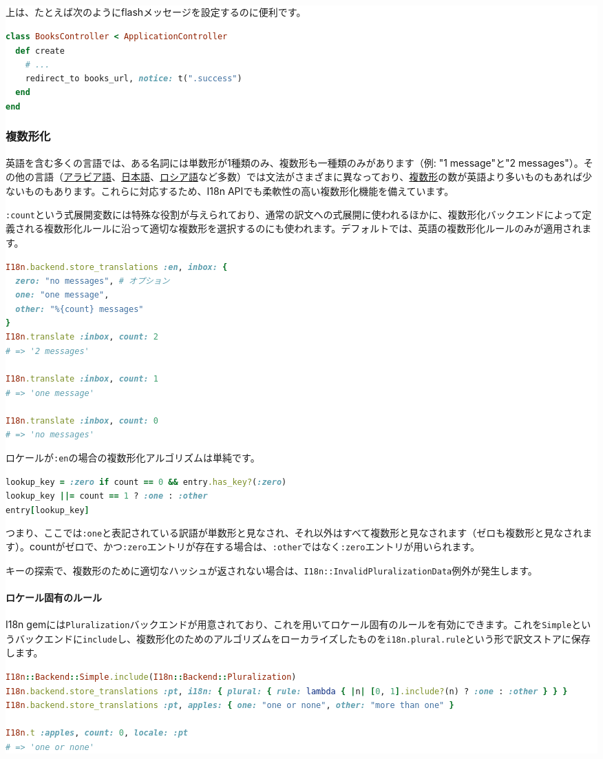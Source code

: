 上は、たとえば次のようにflashメッセージを設定するのに便利です。

```ruby
class BooksController < ApplicationController
  def create
    # ...
    redirect_to books_url, notice: t(".success")
  end
end
```

### 複数形化

英語を含む多くの言語では、ある名詞には単数形が1種類のみ、複数形も一種類のみがあります（例: "1 message"と"2 messages"）。その他の言語（[アラビア語][Ar]、[日本語][Ja]、[ロシア語][Ru]など多数）では文法がさまざまに異なっており、[複数形][plural]の数が英語より多いものもあれば少ないものもあります。これらに対応するため、I18n APIでも柔軟性の高い複数形化機能を備えています。

`:count`という式展開変数には特殊な役割が与えられており、通常の訳文への式展開に使われるほかに、複数形化バックエンドによって定義される複数形化ルールに沿って適切な複数形を選択するのにも使われます。デフォルトでは、英語の複数形化ルールのみが適用されます。

```ruby
I18n.backend.store_translations :en, inbox: {
  zero: "no messages", # オプション
  one: "one message",
  other: "%{count} messages"
}
I18n.translate :inbox, count: 2
# => '2 messages'

I18n.translate :inbox, count: 1
# => 'one message'

I18n.translate :inbox, count: 0
# => 'no messages'
```

ロケールが`:en`の場合の複数形化アルゴリズムは単純です。

```ruby
lookup_key = :zero if count == 0 && entry.has_key?(:zero)
lookup_key ||= count == 1 ? :one : :other
entry[lookup_key]
```

つまり、ここでは`:one`と表記されている訳語が単数形と見なされ、それ以外はすべて複数形と見なされます（ゼロも複数形と見なされます）。countがゼロで、かつ`:zero`エントリが存在する場合は、`:other`ではなく`:zero`エントリが用いられます。

キーの探索で、複数形のために適切なハッシュが返されない場合は、`I18n::InvalidPluralizationData`例外が発生します。

[Ar]: http://www.unicode.org/cldr/charts/latest/supplemental/language_plural_rules.html#ar
[Ja]: http://www.unicode.org/cldr/charts/latest/supplemental/language_plural_rules.html#ja
[Ru]: http://www.unicode.org/cldr/charts/latest/supplemental/language_plural_rules.html#ru
[plural]: http://cldr.unicode.org/index/cldr-spec/plural-rules

#### ロケール固有のルール

I18n gemには`Pluralization`バックエンドが用意されており、これを用いてロケール固有のルールを有効にできます。これを`Simple`というバックエンドに`include`し、複数形化のためのアルゴリズムをローカライズしたものを`i18n.plural.rule`という形で訳文ストアに保存します。

```ruby
I18n::Backend::Simple.include(I18n::Backend::Pluralization)
I18n.backend.store_translations :pt, i18n: { plural: { rule: lambda { |n| [0, 1].include?(n) ? :one : :other } } }
I18n.backend.store_translations :pt, apples: { one: "one or none", other: "more than one" }

I18n.t :apples, count: 0, locale: :pt
# => 'one or none'
```


[rails-i18n]: https://github.com/svenfuchs/rails-i18n
[activemodel en.yml]: https://github.com/rails/rails/blob/main/activemodel/lib/active_model/locale/en.yml
[activesupport en.yml]: https://github.com/rails/rails/blob/main/activesupport/lib/active_support/locale/en.yml
[discussions]: https://groups.google.com/g/rails-i18n/c/FN7eLH2-lHA
[default_url_options]: https://api.rubyonrails.org/classes/ActionDispatch/Routing/Mapper/Base.html#method-i-default_url_options
[url_for]: https://api.rubyonrails.org/classes/ActionDispatch/Routing/UrlFor.html#method-i-url_for
[scope]: https://api.rubyonrails.org/classes/ActionDispatch/Routing/Mapper/Scoping.html
[routing_filter]: https://github.com/svenfuchs/routing-filter/tree/main
[route_translator]: https://github.com/enriclluelles/route_translator
[qa-lang-priorities]: https://www.w3.org/International/questions/qa-lang-priorities
[http_accept_language]: https://github.com/iain/http_accept_language/tree/master
[locale]: https://github.com/rack/rack-contrib/blob/main/lib/rack/contrib/locale.rb
[GeoLite2 Country]: https://dev.maxmind.com/geoip/geolite2-free-geolocation-data
[geocoder]: https://github.com/alexreisner/geocoder
[RESTful]: https://ja.wikipedia.org/wiki/Representational_State_Transfer
[Tilkov]: https://www.infoq.com/articles/rest-introduction
[translate]: https://api.rubyonrails.org/classes/ActionView/Helpers/TranslationHelper.html#method-i-translate
[`datetime.distance_in_words`]: https://github.com/rails/rails/blob/main/actionview/lib/action_view/locale/en.yml#L4
[`date.month_names`]: https://github.com/rails/rails/blob/main/activesupport/lib/active_support/locale/en.yml#L15
[`date.order`]: https://github.com/rails/rails/blob/main/activesupport/lib/active_support/locale/en.yml#L18
[`datetime.prompts`]: https://github.com/rails/rails/blob/main/actionview/lib/action_view/locale/en.yml#L39
[`number`]: https://github.com/rails/rails/blob/main/activesupport/lib/active_support/locale/en.yml#L37
[`activerecord.models`]: https://github.com/rails/rails/blob/main/activerecord/lib/active_record/locale/en.yml#L36
[`errors.format`]: https://github.com/rails/rails/blob/main/activemodel/lib/active_model/locale/en.yml#L4
[`"%{attribute} %{message}"`]: https://github.com/rails/rails/blob/main/activemodel/lib/active_model/locale/en.yml#L4
[`config.active_model.i18n_customize_full_message`]: configuring.html#config-active-model-i18n-customize-full-message
[`support.array`]: https://github.com/rails/rails/blob/main/activesupport/lib/active_support/locale/en.yml#L33
[mlist]: https://groups.google.com/forum/#!forum/rails-i18n
[sample trans]: https://github.com/svenfuchs/rails-i18n/tree/master/rails/locale
[fork]: https://docs.github.com/ja/get-started/quickstart/fork-a-repo
[pull req]: https://docs.github.com/ja/pull-requests/collaborating-with-pull-requests/proposing-changes-to-your-work-with-pull-requests/about-pull-requests
[訳文例]: https://github.com/svenfuchs/rails-i18n/tree/master/rails/locale
[GitHub: i18n]: https://github.com/ruby-i18n/i18n
[wiki i18n]: https://ja.wikipedia.org/wiki/%E5%9B%BD%E9%9A%9B%E5%8C%96%E3%81%A8%E5%9C%B0%E5%9F%9F%E5%8C%96